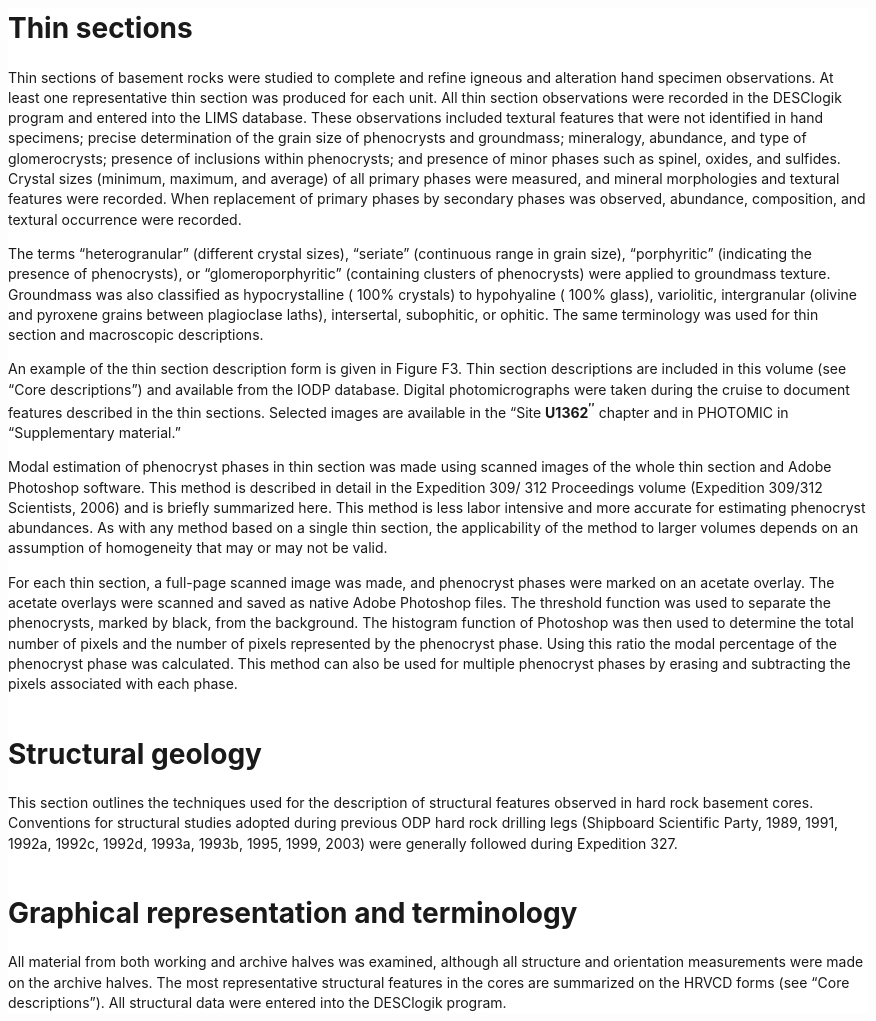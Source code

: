 # Thin sections  

Thin sections of basement rocks were studied to complete and refine igneous and alteration hand specimen observations. At least one representative thin section was produced for each unit. All thin section observations were recorded in the DESClogik program and entered into the LIMS database. These observations included textural features that were not identified in hand specimens; precise determination of the grain size of phenocrysts and groundmass; mineralogy, abundance, and type of glomerocrysts; presence of inclusions within phenocrysts; and presence of minor phases such as spinel, oxides, and sulfides. Crystal sizes (minimum, maximum, and average) of all primary phases were measured, and mineral morphologies and textural features were recorded. When replacement of primary phases by secondary phases was observed, abundance, composition, and textural occurrence were recorded.  

The terms “heterogranular” (different crystal sizes), “seriate” (continuous range in grain size), “porphyritic” (indicating the presence of phenocrysts), or “glomeroporphyritic” (containing clusters of phenocrysts) were applied to groundmass texture. Groundmass was also classified as hypocrystalline ( $100\%$ crystals) to hypohyaline ( $100\%$ glass), variolitic, intergranular (olivine and pyroxene grains between plagioclase laths), intersertal, subophitic, or ophitic. The same terminology was used for thin section and macroscopic descriptions.  

An example of the thin section description form is given in Figure F3. Thin section descriptions are included in this volume (see “Core descriptions”) and available from the IODP database. Digital photomicrographs were taken during the cruise to document features described in the thin sections. Selected images are available in the “Site $\mathbf{U1362^{\prime\prime}}$ chapter and in PHOTOMIC in “Supplementary material.”  

Modal estimation of phenocryst phases in thin section was made using scanned images of the whole thin section and Adobe Photoshop software. This method is described in detail in the Expedition 309/ 312 Proceedings volume (Expedition 309/312 Scientists, 2006) and is briefly summarized here. This method is less labor intensive and more accurate for estimating phenocryst abundances. As with any method based on a single thin section, the applicability of the method to larger volumes depends on an assumption of homogeneity that may or may not be valid.  

For each thin section, a full-page scanned image was made, and phenocryst phases were marked on an acetate overlay. The acetate overlays were scanned and saved as native Adobe Photoshop files. The threshold function  was  used  to  separate  the  phenocrysts, marked by black, from the background. The histogram function of Photoshop was then used to determine the total number of pixels and the number of pixels represented by the phenocryst phase. Using this ratio the modal percentage of the phenocryst phase was calculated. This method can also be used for multiple phenocryst phases by erasing and subtracting the pixels associated with each phase.  

# Structural geology  

This section outlines the techniques used for the description of structural features observed in hard rock basement cores. Conventions for structural studies adopted during previous ODP hard rock drilling legs (Shipboard  Scientific  Party,  1989,  1991,  1992a, 1992c, 1992d, 1993a, 1993b, 1995, 1999, 2003) were generally followed during Expedition 327.  

# Graphical representation and terminology  

All material from both working and archive halves was examined, although all structure and orientation measurements were made on the archive halves. The most representative structural features in the cores are summarized on the HRVCD forms (see “Core descriptions”). All structural data were entered into the DESClogik program.  
